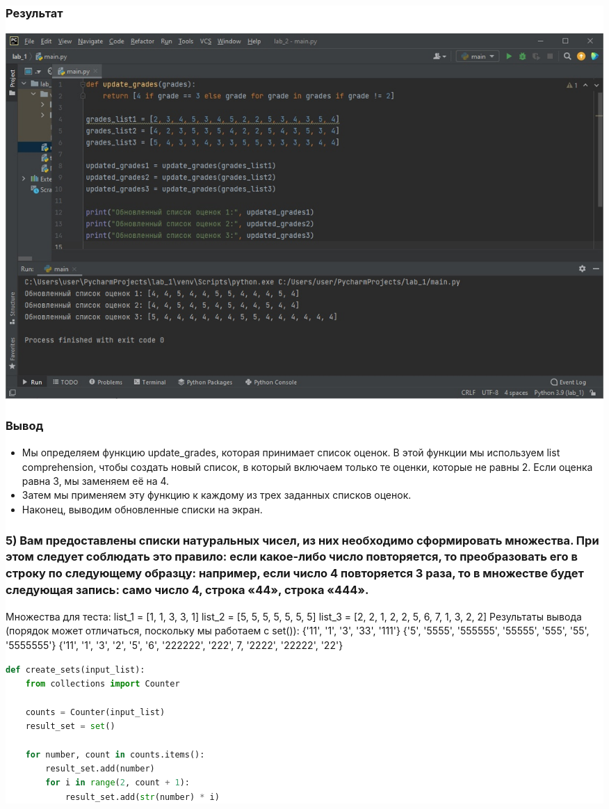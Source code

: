 ### Результат
![Меню](https://github.com/Soleeek30/-/blob/Theme_5/pics5/14.jpg)

### Вывод
- Мы определяем функцию update_grades, которая принимает список оценок. В этой функции мы используем list comprehension, чтобы создать новый список, в который включаем только те оценки, которые не равны 2. Если оценка равна 3, мы заменяем её на 4.
- Затем мы применяем эту функцию к каждому из трех заданных списков оценок.
- Наконец, выводим обновленные списки на экран.

### 5) Вам предоставлены списки натуральных чисел, из них необходимо сформировать множества. При этом следует соблюдать это правило: если какое-либо число повторяется, то преобразовать его в строку по следующему образцу: например, если число 4 повторяется 3 раза, то в множестве будет следующая запись: само число 4, строка «44», строка «444». 
Множества для теста:
list_1 = [1, 1, 3, 3, 1] 
list_2 = [5, 5, 5, 5, 5, 5, 5] 
list_3 = [2, 2, 1, 2, 2, 5, 6, 7, 1, 3, 2, 2] 
Результаты вывода (порядок может отличаться, поскольку мы работаем с set()):
{'11', '1', '3', '33', '111'}
{'5', '5555', '555555', '55555', '555', '55', '5555555'}
{'11', '1', '3', '2', '5', '6', '222222', '222', 7, '2222', '22222', '22'}
```python
def create_sets(input_list):
    from collections import Counter

    counts = Counter(input_list)
    result_set = set()

    for number, count in counts.items():
        result_set.add(number)  
        for i in range(2, count + 1):
            result_set.add(str(number) * i)

```